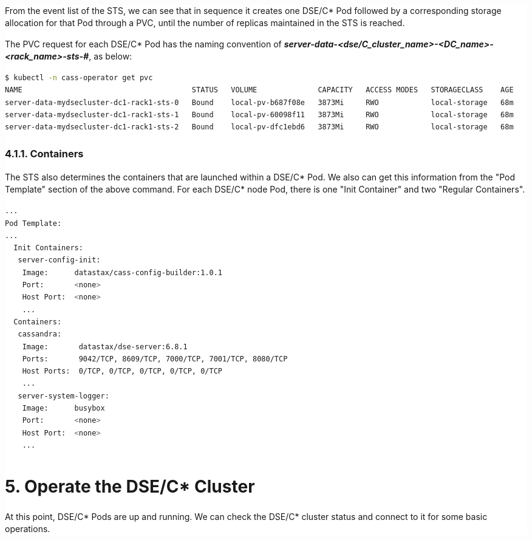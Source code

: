 From the event list of the STS, we can see that in sequence it creates one DSE/C* Pod followed by a corresponding storage allocation for that Pod through a PVC, until the number of replicas maintained in the STS is reached.

The PVC request for each DSE/C* Pod has the naming convention of ***server-data-<dse/C_cluster_name>-<DC_name>-<rack_name>-sts-#***, as below:
 
```bash
$ kubectl -n cass-operator get pvc
NAME                                       STATUS   VOLUME              CAPACITY   ACCESS MODES   STORAGECLASS    AGE
server-data-mydsecluster-dc1-rack1-sts-0   Bound    local-pv-b687f08e   3873Mi     RWO            local-storage   68m
server-data-mydsecluster-dc1-rack1-sts-1   Bound    local-pv-60098f11   3873Mi     RWO            local-storage   68m
server-data-mydsecluster-dc1-rack1-sts-2   Bound    local-pv-dfc1ebd6   3873Mi     RWO            local-storage   68m
```

### 4.1.1. Containers

The STS also determines the containers that are launched within a DSE/C* Pod. We also can get this information from the "Pod Template" section of the above command. For each DSE/C* node Pod, there is one "Init Container" and two "Regular Containers".

```bash
...
Pod Template:
...
  Init Containers:
   server-config-init:
    Image:      datastax/cass-config-builder:1.0.1
    Port:       <none>
    Host Port:  <none>   
    ...
  Containers:
   cassandra:
    Image:       datastax/dse-server:6.8.1
    Ports:       9042/TCP, 8609/TCP, 7000/TCP, 7001/TCP, 8080/TCP
    Host Ports:  0/TCP, 0/TCP, 0/TCP, 0/TCP, 0/TCP
    ...
   server-system-logger:
    Image:      busybox
    Port:       <none>
    Host Port:  <none>
    ...
```

# 5. Operate the DSE/C* Cluster

At this point, DSE/C* Pods are up and running. We can check the DSE/C* cluster status and connect to it for some basic operations.
